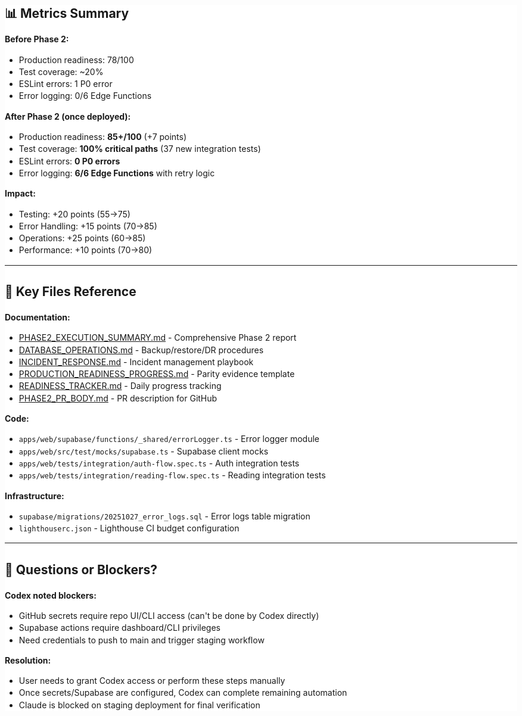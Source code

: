 
## 📊 Metrics Summary

**Before Phase 2:**
- Production readiness: 78/100
- Test coverage: ~20%
- ESLint errors: 1 P0 error
- Error logging: 0/6 Edge Functions

**After Phase 2 (once deployed):**
- Production readiness: **85+/100** (+7 points)
- Test coverage: **100% critical paths** (37 new integration tests)
- ESLint errors: **0 P0 errors**
- Error logging: **6/6 Edge Functions** with retry logic

**Impact:**
- Testing: +20 points (55→75)
- Error Handling: +15 points (70→85)
- Operations: +25 points (60→85)
- Performance: +10 points (70→80)

---

## 🔗 Key Files Reference

**Documentation:**
- [PHASE2_EXECUTION_SUMMARY.md](PHASE2_EXECUTION_SUMMARY.md) - Comprehensive Phase 2 report
- [DATABASE_OPERATIONS.md](DATABASE_OPERATIONS.md) - Backup/restore/DR procedures
- [INCIDENT_RESPONSE.md](INCIDENT_RESPONSE.md) - Incident management playbook
- [PRODUCTION_READINESS_PROGRESS.md](PRODUCTION_READINESS_PROGRESS.md) - Parity evidence template
- [READINESS_TRACKER.md](READINESS_TRACKER.md) - Daily progress tracking
- [PHASE2_PR_BODY.md](PHASE2_PR_BODY.md) - PR description for GitHub

**Code:**
- `apps/web/supabase/functions/_shared/errorLogger.ts` - Error logger module
- `apps/web/src/test/mocks/supabase.ts` - Supabase client mocks
- `apps/web/tests/integration/auth-flow.spec.ts` - Auth integration tests
- `apps/web/tests/integration/reading-flow.spec.ts` - Reading integration tests

**Infrastructure:**
- `supabase/migrations/20251027_error_logs.sql` - Error logs table migration
- `lighthouserc.json` - Lighthouse CI budget configuration

---

## 💬 Questions or Blockers?

**Codex noted blockers:**
- GitHub secrets require repo UI/CLI access (can't be done by Codex directly)
- Supabase actions require dashboard/CLI privileges
- Need credentials to push to main and trigger staging workflow

**Resolution:**
- User needs to grant Codex access or perform these steps manually
- Once secrets/Supabase are configured, Codex can complete remaining automation
- Claude is blocked on staging deployment for final verification
